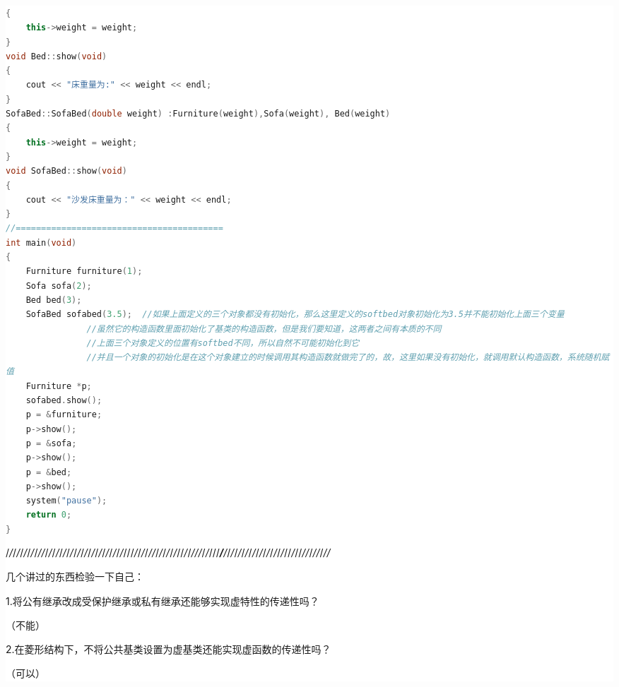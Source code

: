 ```cpp
{
	this->weight = weight;
}
void Bed::show(void)
{
	cout << "床重量为:" << weight << endl;
}
SofaBed::SofaBed(double weight) :Furniture(weight),Sofa(weight), Bed(weight)
{
	this->weight = weight;
}
void SofaBed::show(void)
{
	cout << "沙发床重量为：" << weight << endl;
}
//=========================================
int main(void)
{
	Furniture furniture(1);
	Sofa sofa(2);
	Bed bed(3);
	SofaBed sofabed(3.5);  //如果上面定义的三个对象都没有初始化，那么这里定义的softbed对象初始化为3.5并不能初始化上面三个变量
			    //虽然它的构造函数里面初始化了基类的构造函数，但是我们要知道，这两者之间有本质的不同
	            //上面三个对象定义的位置有softbed不同，所以自然不可能初始化到它
				//并且一个对象的初始化是在这个对象建立的时候调用其构造函数就做完了的，故，这里如果没有初始化，就调用默认构造函数，系统随机赋值
	Furniture *p;
	sofabed.show();
	p = &furniture;
	p->show();
	p = &sofa;
	p->show();
	p = &bed;
	p->show();
	system("pause");
	return 0;
}
```





/*/*/*/*/*/*/*/*/*//*/*/*/*/*/*/*/*/*/*/*/*/*/*/*/*/*/*/*/*/*/*/*///*/*/*/*/*//*/*/*/*/*/*/*//*/*/*///*/*/*///***/**/*/*/*/*/*/*/*/*/*/*/*/*/*/*/*/*/*//*/*//*//*/*//*/*//*

几个讲过的东西检验一下自己：

1.将公有继承改成受保护继承或私有继承还能够实现虚特性的传递性吗？

（不能）

2.在菱形结构下，不将公共基类设置为虚基类还能实现虚函数的传递性吗？

（可以）
